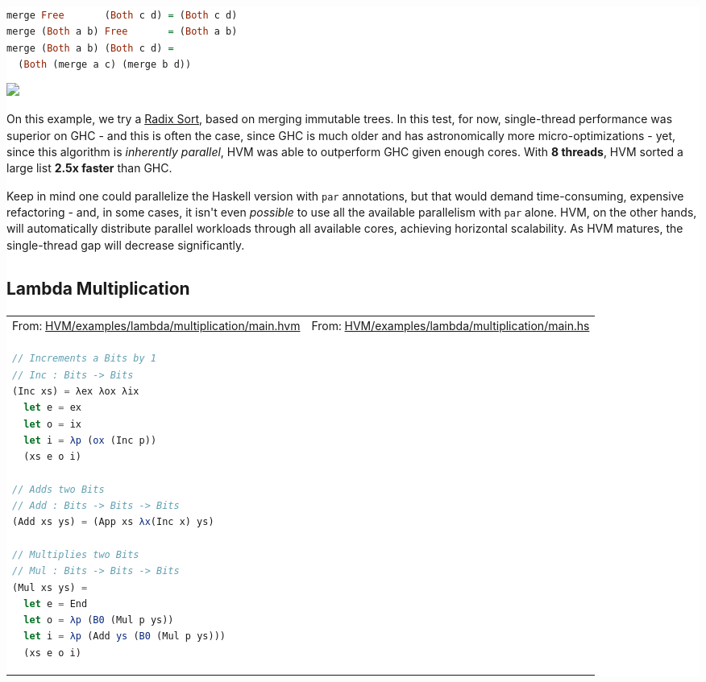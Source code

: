 ```haskell
merge Free       (Both c d) = (Both c d)
merge (Both a b) Free       = (Both a b)
merge (Both a b) (Both c d) =
  (Both (merge a c) (merge b d))
```

</td>
</tr>
</table>


![](bench/_results_/sort-radix.png)

On this example, we try a [Radix Sort](https://en.wikipedia.org/wiki/Radix_sort), based on merging immutable trees. In
this test, for now, single-thread performance was superior on GHC - and this is often the case, since GHC is much older
and has astronomically more micro-optimizations - yet, since this algorithm is *inherently parallel*, HVM was able to
outperform GHC given enough cores. With **8 threads**, HVM sorted a large list **2.5x faster** than GHC.

Keep in mind one could parallelize the Haskell version with `par` annotations, but that would demand time-consuming,
expensive refactoring - and, in some cases, it isn't even *possible* to use all the available parallelism with `par`
alone. HVM, on the other hands, will automatically distribute parallel workloads through all available cores, achieving
horizontal scalability. As HVM matures, the single-thread gap will decrease significantly.

Lambda Multiplication
---------------------

<table>
<tr>
  <td>From: <a href="./examples/lambda/multiplication/main.hvm">HVM/examples/lambda/multiplication/main.hvm </a></td>
  <td>From: <a href="./examples/lambda/multiplication/main.hs" >HVM/examples/lambda/multiplication/main.hs </a></td>
</tr>
<tr>
<td>

```javascript
// Increments a Bits by 1
// Inc : Bits -> Bits
(Inc xs) = λex λox λix
  let e = ex
  let o = ix
  let i = λp (ox (Inc p))
  (xs e o i)

// Adds two Bits
// Add : Bits -> Bits -> Bits
(Add xs ys) = (App xs λx(Inc x) ys)

// Multiplies two Bits
// Mul : Bits -> Bits -> Bits
(Mul xs ys) =
  let e = End
  let o = λp (B0 (Mul p ys))
  let i = λp (Add ys (B0 (Mul p ys)))
  (xs e o i)
```
